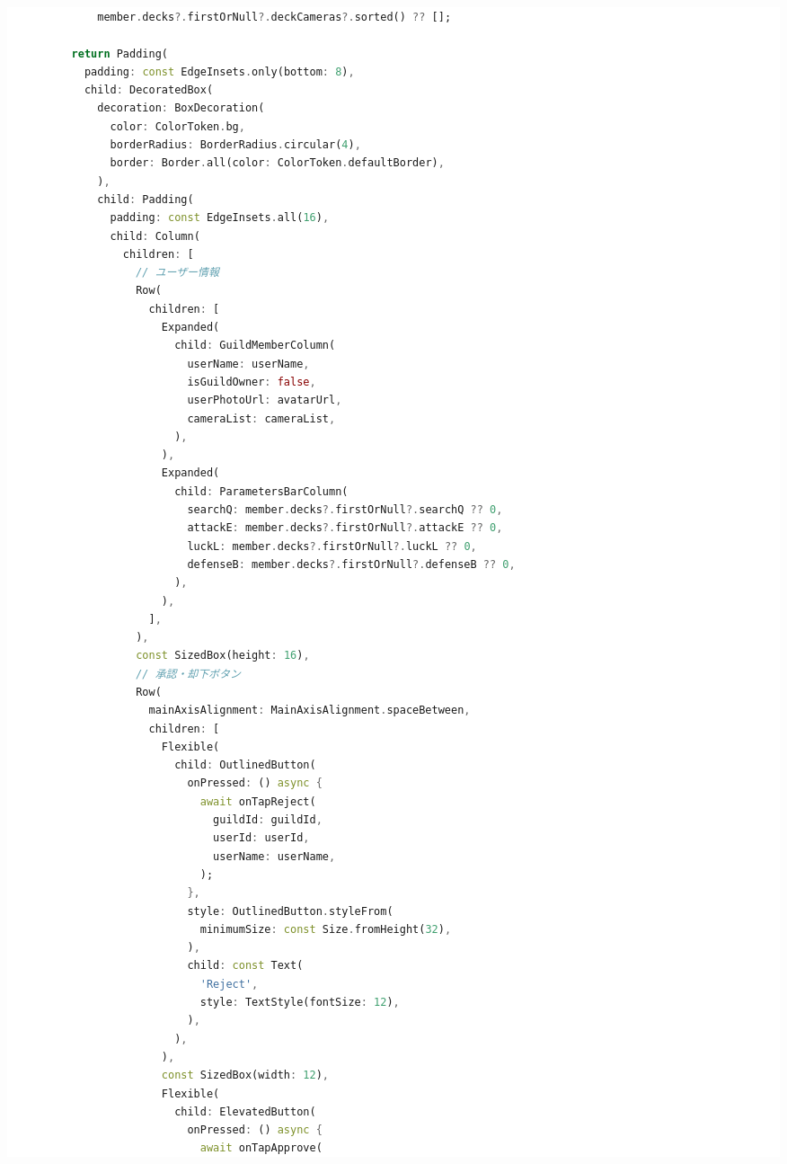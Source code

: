 ```dart
              member.decks?.firstOrNull?.deckCameras?.sorted() ?? [];

          return Padding(
            padding: const EdgeInsets.only(bottom: 8),
            child: DecoratedBox(
              decoration: BoxDecoration(
                color: ColorToken.bg,
                borderRadius: BorderRadius.circular(4),
                border: Border.all(color: ColorToken.defaultBorder),
              ),
              child: Padding(
                padding: const EdgeInsets.all(16),
                child: Column(
                  children: [
                    // ユーザー情報
                    Row(
                      children: [
                        Expanded(
                          child: GuildMemberColumn(
                            userName: userName,
                            isGuildOwner: false,
                            userPhotoUrl: avatarUrl,
                            cameraList: cameraList,
                          ),
                        ),
                        Expanded(
                          child: ParametersBarColumn(
                            searchQ: member.decks?.firstOrNull?.searchQ ?? 0,
                            attackE: member.decks?.firstOrNull?.attackE ?? 0,
                            luckL: member.decks?.firstOrNull?.luckL ?? 0,
                            defenseB: member.decks?.firstOrNull?.defenseB ?? 0,
                          ),
                        ),
                      ],
                    ),
                    const SizedBox(height: 16),
                    // 承認・却下ボタン
                    Row(
                      mainAxisAlignment: MainAxisAlignment.spaceBetween,
                      children: [
                        Flexible(
                          child: OutlinedButton(
                            onPressed: () async {
                              await onTapReject(
                                guildId: guildId,
                                userId: userId,
                                userName: userName,
                              );
                            },
                            style: OutlinedButton.styleFrom(
                              minimumSize: const Size.fromHeight(32),
                            ),
                            child: const Text(
                              'Reject',
                              style: TextStyle(fontSize: 12),
                            ),
                          ),
                        ),
                        const SizedBox(width: 12),
                        Flexible(
                          child: ElevatedButton(
                            onPressed: () async {
                              await onTapApprove(
```